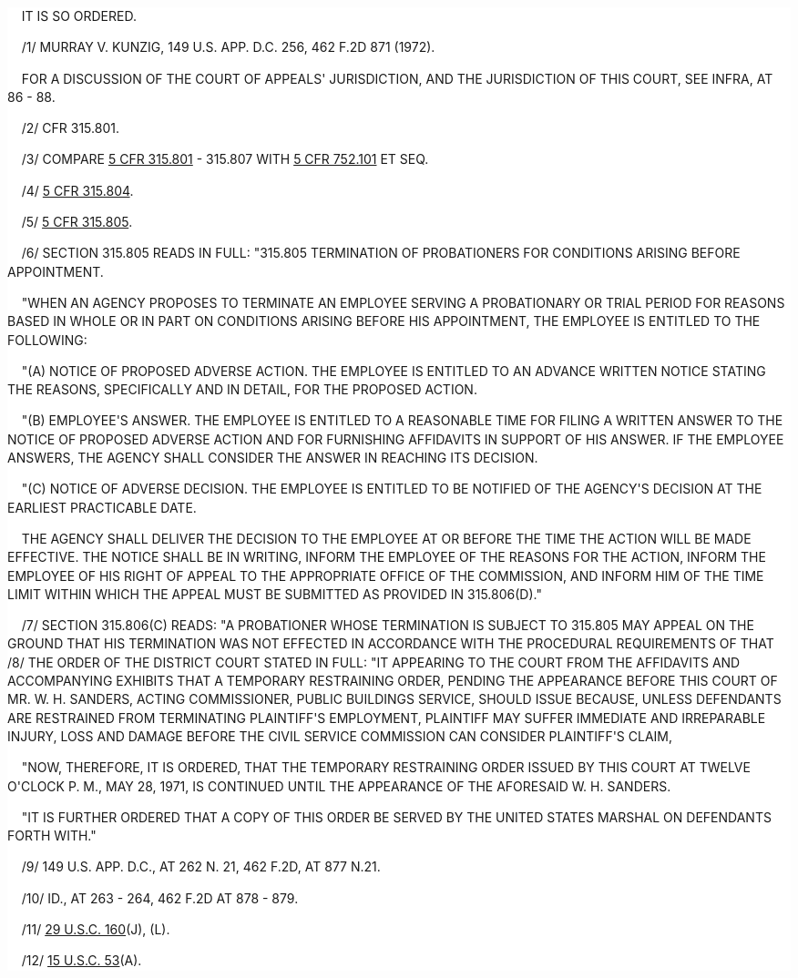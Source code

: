     IT IS SO ORDERED.

    /1/  MURRAY V. KUNZIG, 149 U.S. APP. D.C. 256, 462 F.2D 871 (1972).

    FOR A DISCUSSION OF THE COURT OF APPEALS' JURISDICTION, AND THE JURISDICTION OF THIS COURT, SEE INFRA, AT 86 - 88.

    /2/  CFR 315.801.

    /3/  COMPARE [5 CFR 315.801][/us/cfr/5] - 315.807 WITH [5 CFR 752.101][/us/cfr/5] ET SEQ.

    /4/  [5 CFR 315.804][/us/cfr/5].

    /5/  [5 CFR 315.805][/us/cfr/5].

    /6/  SECTION 315.805 READS IN FULL:  "315.805 TERMINATION OF PROBATIONERS FOR CONDITIONS ARISING BEFORE APPOINTMENT.

    "WHEN AN AGENCY PROPOSES TO TERMINATE AN EMPLOYEE SERVING A PROBATIONARY OR TRIAL PERIOD FOR REASONS BASED IN WHOLE OR IN PART ON CONDITIONS ARISING BEFORE HIS APPOINTMENT, THE EMPLOYEE IS ENTITLED TO THE FOLLOWING:

    "(A) NOTICE OF PROPOSED ADVERSE ACTION.  THE EMPLOYEE IS ENTITLED TO AN ADVANCE WRITTEN NOTICE STATING THE REASONS, SPECIFICALLY AND IN DETAIL, FOR THE PROPOSED ACTION.

    "(B) EMPLOYEE'S ANSWER.  THE EMPLOYEE IS ENTITLED TO A REASONABLE TIME FOR FILING A WRITTEN ANSWER TO THE NOTICE OF PROPOSED ADVERSE ACTION AND FOR FURNISHING AFFIDAVITS IN SUPPORT OF HIS ANSWER.  IF THE EMPLOYEE ANSWERS, THE AGENCY SHALL CONSIDER THE ANSWER IN REACHING ITS DECISION.

    "(C) NOTICE OF ADVERSE DECISION.  THE EMPLOYEE IS ENTITLED TO BE NOTIFIED OF THE AGENCY'S DECISION AT THE EARLIEST PRACTICABLE DATE.

    THE AGENCY SHALL DELIVER THE DECISION TO THE EMPLOYEE AT OR BEFORE THE TIME THE ACTION WILL BE MADE EFFECTIVE.  THE NOTICE SHALL BE IN WRITING, INFORM THE EMPLOYEE OF THE REASONS FOR THE ACTION, INFORM THE EMPLOYEE OF HIS RIGHT OF APPEAL TO THE APPROPRIATE OFFICE OF THE COMMISSION, AND INFORM HIM OF THE TIME LIMIT WITHIN WHICH THE APPEAL MUST BE SUBMITTED AS PROVIDED IN 315.806(D)."

    /7/  SECTION 315.806(C) READS:  "A PROBATIONER WHOSE TERMINATION IS SUBJECT TO 315.805 MAY APPEAL ON THE GROUND THAT HIS TERMINATION WAS NOT EFFECTED IN ACCORDANCE WITH THE PROCEDURAL REQUIREMENTS OF THAT /8/  THE ORDER OF THE DISTRICT COURT STATED IN FULL:  "IT APPEARING TO THE COURT FROM THE AFFIDAVITS AND ACCOMPANYING EXHIBITS THAT A TEMPORARY RESTRAINING ORDER, PENDING THE APPEARANCE BEFORE THIS COURT OF MR. W. H. SANDERS, ACTING COMMISSIONER, PUBLIC BUILDINGS SERVICE, SHOULD ISSUE BECAUSE, UNLESS DEFENDANTS ARE RESTRAINED FROM TERMINATING PLAINTIFF'S EMPLOYMENT, PLAINTIFF MAY SUFFER IMMEDIATE AND IRREPARABLE INJURY, LOSS AND DAMAGE BEFORE THE CIVIL SERVICE COMMISSION CAN CONSIDER PLAINTIFF'S CLAIM,

    "NOW, THEREFORE, IT IS ORDERED, THAT THE TEMPORARY RESTRAINING ORDER ISSUED BY THIS COURT AT TWELVE O'CLOCK P. M., MAY 28, 1971, IS CONTINUED UNTIL THE APPEARANCE OF THE AFORESAID W. H. SANDERS.

    "IT IS FURTHER ORDERED THAT A COPY OF THIS ORDER BE SERVED BY THE UNITED STATES MARSHAL ON DEFENDANTS FORTH WITH."

    /9/  149 U.S. APP. D.C., AT 262 N. 21, 462 F.2D, AT 877 N.21.

    /10/  ID., AT 263 - 264, 462 F.2D AT 878 - 879.

    /11/  [29 U.S.C. 160][/us/usc/t29/s160](J), (L).

    /12/  [15 U.S.C. 53][/us/usc/t15/s53](A).


[/us/courts/scotus/usReporter/415/61]: https://publicdocs.github.io/go/links?ns=uslm-x&ref=%2Fus%2Fcourts%2Fscotus%2FusReporter%2F415%2F61
[/us/courts/scotus/usReporter/534/363]: https://publicdocs.github.io/go/links?ns=uslm-x&ref=%2Fus%2Fcourts%2Fscotus%2FusReporter%2F534%2F363
[/us/courts/scotus/usReporter/316/4]: https://publicdocs.github.io/go/links?ns=uslm-x&ref=%2Fus%2Fcourts%2Fscotus%2FusReporter%2F316%2F4
[/us/courts/scotus/usReporter/384/597]: https://publicdocs.github.io/go/links?ns=uslm-x&ref=%2Fus%2Fcourts%2Fscotus%2FusReporter%2F384%2F597
[/us/courts/scotus/usReporter/410/981]: https://publicdocs.github.io/go/links?ns=uslm-x&ref=%2Fus%2Fcourts%2Fscotus%2FusReporter%2F410%2F981
[/us/cfr/5]: https://publicdocs.github.io/go/links?ns=uslm-x&ref=%2Fus%2Fcfr%2F5
[/us/courts/scotus/usReporter/177/290]: https://publicdocs.github.io/go/links?ns=uslm-x&ref=%2Fus%2Fcourts%2Fscotus%2FusReporter%2F177%2F290
[/us/courts/scotus/usReporter/171/366]: https://publicdocs.github.io/go/links?ns=uslm-x&ref=%2Fus%2Fcourts%2Fscotus%2FusReporter%2F171%2F366
[/us/courts/scotus/usReporter/354/363]: https://publicdocs.github.io/go/links?ns=uslm-x&ref=%2Fus%2Fcourts%2Fscotus%2FusReporter%2F354%2F363
[/us/courts/scotus/usReporter/316/4]: https://publicdocs.github.io/go/links?ns=uslm-x&ref=%2Fus%2Fcourts%2Fscotus%2FusReporter%2F316%2F4
[/us/courts/scotus/usReporter/384/597]: https://publicdocs.github.io/go/links?ns=uslm-x&ref=%2Fus%2Fcourts%2Fscotus%2FusReporter%2F384%2F597
[/us/courts/scotus/usReporter/372/658]: https://publicdocs.github.io/go/links?ns=uslm-x&ref=%2Fus%2Fcourts%2Fscotus%2FusReporter%2F372%2F658
[/us/usc/t5/s1301]: https://publicdocs.github.io/go/links?ns=uslm&ref=%2Fus%2Fusc%2Ft5%2Fs1301
[/us/courts/scotus/usReporter/171/366]: https://publicdocs.github.io/go/links?ns=uslm-x&ref=%2Fus%2Fcourts%2Fscotus%2FusReporter%2F171%2F366
[/us/courts/scotus/usReporter/367/886]: https://publicdocs.github.io/go/links?ns=uslm-x&ref=%2Fus%2Fcourts%2Fscotus%2FusReporter%2F367%2F886
[/us/courts/scotus/usReporter/359/500]: https://publicdocs.github.io/go/links?ns=uslm-x&ref=%2Fus%2Fcourts%2Fscotus%2FusReporter%2F359%2F500
[/us/cfr/5]: https://publicdocs.github.io/go/links?ns=uslm-x&ref=%2Fus%2Fcfr%2F5
[/us/cfr/5]: https://publicdocs.github.io/go/links?ns=uslm-x&ref=%2Fus%2Fcfr%2F5
[/us/cfr/5]: https://publicdocs.github.io/go/links?ns=uslm-x&ref=%2Fus%2Fcfr%2F5
[/us/cfr/5]: https://publicdocs.github.io/go/links?ns=uslm-x&ref=%2Fus%2Fcfr%2F5
[/us/usc/t29/s160]: https://publicdocs.github.io/go/links?ns=uslm&ref=%2Fus%2Fusc%2Ft29%2Fs160
[/us/usc/t15/s53]: https://publicdocs.github.io/go/links?ns=uslm&ref=%2Fus%2Fusc%2Ft15%2Fs53
[/us/usc/t16/s825]: https://publicdocs.github.io/go/links?ns=uslm&ref=%2Fus%2Fusc%2Ft16%2Fs825
[/us/usc/t15/s78]: https://publicdocs.github.io/go/links?ns=uslm&ref=%2Fus%2Fusc%2Ft15%2Fs78
[/us/usc/t15/s77]: https://publicdocs.github.io/go/links?ns=uslm&ref=%2Fus%2Fusc%2Ft15%2Fs77
[/us/usc/t5/s705]: https://publicdocs.github.io/go/links?ns=uslm&ref=%2Fus%2Fusc%2Ft5%2Fs705
[/us/courts/scotus/usReporter/167/324]: https://publicdocs.github.io/go/links?ns=uslm-x&ref=%2Fus%2Fcourts%2Fscotus%2FusReporter%2F167%2F324
[/us/stat/65/581]: https://publicdocs.github.io/go/links?ns=uslm&ref=%2Fus%2Fstat%2F65%2F581
[/us/courts/scotus/usReporter/316/4]: https://publicdocs.github.io/go/links?ns=uslm-x&ref=%2Fus%2Fcourts%2Fscotus%2FusReporter%2F316%2F4
[/us/usc/t28/s1651]: https://publicdocs.github.io/go/links?ns=uslm&ref=%2Fus%2Fusc%2Ft28%2Fs1651
[/us/courts/scotus/usReporter/140/200]: https://publicdocs.github.io/go/links?ns=uslm-x&ref=%2Fus%2Fcourts%2Fscotus%2FusReporter%2F140%2F200
[/us/courts/scotus/usReporter/180/536]: https://publicdocs.github.io/go/links?ns=uslm-x&ref=%2Fus%2Fcourts%2Fscotus%2FusReporter%2F180%2F536
[/us/usc/t5/s5596]: https://publicdocs.github.io/go/links?ns=uslm&ref=%2Fus%2Fusc%2Ft5%2Fs5596
[/us/stat/48/1064]: https://publicdocs.github.io/go/links?ns=uslm&ref=%2Fus%2Fstat%2F48%2F1064
[/us/stat/38/208]: https://publicdocs.github.io/go/links?ns=uslm&ref=%2Fus%2Fstat%2F38%2F208
[/us/usc/t5/s7501]: https://publicdocs.github.io/go/links?ns=uslm&ref=%2Fus%2Fusc%2Ft5%2Fs7501
[/us/stat/22/404]: https://publicdocs.github.io/go/links?ns=uslm&ref=%2Fus%2Fstat%2F22%2F404
[/us/usc/t5/s2108]: https://publicdocs.github.io/go/links?ns=uslm&ref=%2Fus%2Fusc%2Ft5%2Fs2108
[/us/usc/t5/s7511]: https://publicdocs.github.io/go/links?ns=uslm&ref=%2Fus%2Fusc%2Ft5%2Fs7511
[/us/cfr/5]: https://publicdocs.github.io/go/links?ns=uslm-x&ref=%2Fus%2Fcfr%2F5
[/us/usc/t5/s7532]: https://publicdocs.github.io/go/links?ns=uslm&ref=%2Fus%2Fusc%2Ft5%2Fs7532
[/us/usc/t5/s3301]: https://publicdocs.github.io/go/links?ns=uslm&ref=%2Fus%2Fusc%2Ft5%2Fs3301
[/us/usc/t5/s1301]: https://publicdocs.github.io/go/links?ns=uslm&ref=%2Fus%2Fusc%2Ft5%2Fs1301
[/us/cfr/5]: https://publicdocs.github.io/go/links?ns=uslm-x&ref=%2Fus%2Fcfr%2F5
[/us/cfr/5]: https://publicdocs.github.io/go/links?ns=uslm-x&ref=%2Fus%2Fcfr%2F5
[/us/cfr/5]: https://publicdocs.github.io/go/links?ns=uslm-x&ref=%2Fus%2Fcfr%2F5
[/us/stat/80/94]: https://publicdocs.github.io/go/links?ns=uslm&ref=%2Fus%2Fstat%2F80%2F94
[/us/usc/t28/s1292]: https://publicdocs.github.io/go/links?ns=uslm&ref=%2Fus%2Fusc%2Ft28%2Fs1292
[/us/usc/t28/s1292]: https://publicdocs.github.io/go/links?ns=uslm&ref=%2Fus%2Fusc%2Ft28%2Fs1292
[/us/cfr/5]: https://publicdocs.github.io/go/links?ns=uslm-x&ref=%2Fus%2Fcfr%2F5
[/us/usc/t5/s5596]: https://publicdocs.github.io/go/links?ns=uslm&ref=%2Fus%2Fusc%2Ft5%2Fs5596
[/us/courts/scotus/usReporter/316/4]: https://publicdocs.github.io/go/links?ns=uslm-x&ref=%2Fus%2Fcourts%2Fscotus%2FusReporter%2F316%2F4
[/us/courts/scotus/usReporter/384/597]: https://publicdocs.github.io/go/links?ns=uslm-x&ref=%2Fus%2Fcourts%2Fscotus%2FusReporter%2F384%2F597
[/us/usc/t28/s1651]: https://publicdocs.github.io/go/links?ns=uslm&ref=%2Fus%2Fusc%2Ft28%2Fs1651
[/us/courts/scotus/usReporter/344/183]: https://publicdocs.github.io/go/links?ns=uslm-x&ref=%2Fus%2Fcourts%2Fscotus%2FusReporter%2F344%2F183
[/us/courts/scotus/usReporter/309/310]: https://publicdocs.github.io/go/links?ns=uslm-x&ref=%2Fus%2Fcourts%2Fscotus%2FusReporter%2F309%2F310
[/us/courts/scotus/usReporter/397/254]: https://publicdocs.github.io/go/links?ns=uslm-x&ref=%2Fus%2Fcourts%2Fscotus%2FusReporter%2F397%2F254